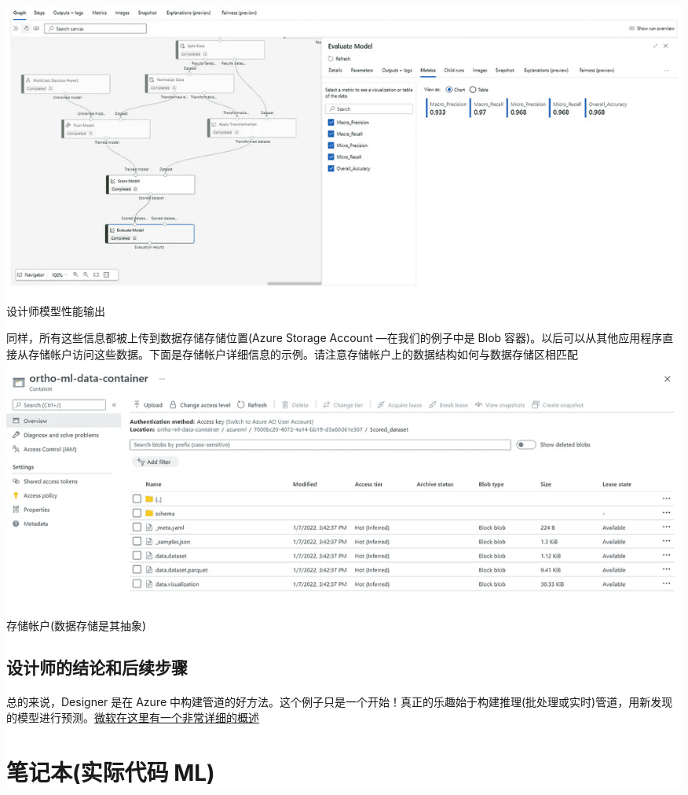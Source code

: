 ![](img/c211e46c9a0185925a050acd99edab50.png)

设计师模型性能输出

同样，所有这些信息都被上传到数据存储存储位置(Azure Storage Account —在我们的例子中是 Blob 容器)。以后可以从其他应用程序直接从存储帐户访问这些数据。下面是存储帐户详细信息的示例。请注意存储帐户上的数据结构如何与数据存储区相匹配

![](img/ea3eb553bf59a218a3aa081e9d4d21a1.png)

存储帐户(数据存储是其抽象)

## 设计师的结论和后续步骤

总的来说，Designer 是在 Azure 中构建管道的好方法。这个例子只是一个开始！真正的乐趣始于构建推理(批处理或实时)管道，用新发现的模型进行预测。[微软在这里有一个非常详细的概述](https://microsoftlearning.github.io/mslearn-dp100/instructions/03-azureml-designer.html)

# 笔记本(实际代码 ML)
